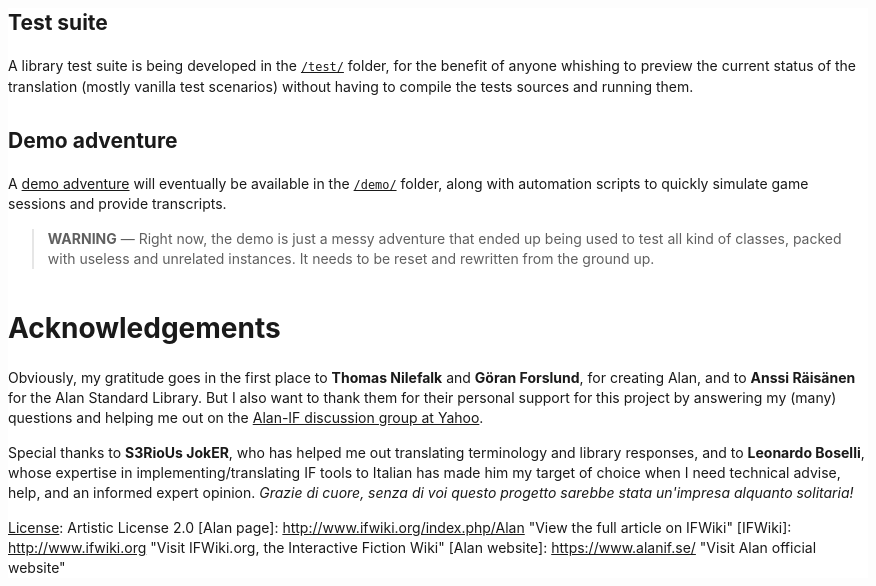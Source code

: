 ## Test suite

A library test suite is being developed in the [`/test/`](./test) folder, for the benefit of anyone whishing to preview the current status of the translation (mostly vanilla test scenarios) without having to compile the tests sources and running them.

## Demo adventure

A [demo adventure] will eventually be available in the [`/demo/`](./demo) folder, along with automation scripts to quickly simulate game sessions and provide transcripts.

> __WARNING__ — Right now, the demo is just a messy adventure that ended up being used to test all kind of classes, packed with useless and unrelated instances. It needs to be reset and rewritten from the ground up.

# Acknowledgements

Obviously, my gratitude goes in the first place to __Thomas Nilefalk__ and __Göran Forslund__, for creating Alan, and to __Anssi Räisänen__ for the Alan Standard Library. But I also want to thank them for their personal support for this project by answering my (many) questions and helping me out on the [Alan-IF discussion group at Yahoo].

Special thanks to __S3RioUs JokER__, who has helped me out translating terminology and library responses, and to __Leonardo Boselli__, whose expertise in implementing/translating IF tools to Italian has made him my target of choice when I need technical advise, help, and an informed expert opinion. _Grazie di cuore, senza di voi questo progetto sarebbe stata un'impresa alquanto solitaria!_





[Alan-IF discussion group at Yahoo]: https://groups.yahoo.com/neo/groups/alan-if/info "Visit Alan-IF discussion group main page at Yahoo Groups"

[i18n Problems]: https://github.com/tajmone/Alan3-Italian/wiki/i18n-Problems

[ISO-8859-1]: https://en.wikipedia.org/wiki/ISO/IEC_8859-1 "See Wikipedia page on ISO-8859-1"

[Alan-IF discussion group at Yahoo]: https://groups.yahoo.com/neo/groups/alan-if/info "Visit Alan-IF discussion group main page at Yahoo Groups"

[open an issue here]: https://github.com/tajmone/Alan3-Italian/issues/new "Open an issue for this project"



[License]: ./LICENSE "View the full text of Artistic License 2.0"

[lib_grammatica]: ./alanlib_ita/lib_grammatica.i "View source file"

[lib_supplemento]: ./alanlib_ita/lib_supplemento.i "View source file"

[alan classes]: ./docs_src/predefined-classes.svg "Alan built-in classes"

[demo adventure]: ./demo/README.md "Go to the demo adventure"



[Alan Standard Library]: https://github.com/AnssiR66/AlanStdLib "Visit the upstream Alan Standard Library repository"



[Chris Kempson]: http://chriskempson.com "Visit Chris Kempson's website"
[Ivan Sagalaev]: https://github.com/isagalaev "View Ivan Sagalaev's GitHub profile"
[Tristano Ajmone]: https://github.com/tajmone "View Tristano Ajmone's GitHub profile"
[Anssi Räisänen]: https://github.com/AnssiR66 "View Anssi Räisänen's GitHub profile"



[License]: Artistic License 2.0
[Alan page]: http://www.ifwiki.org/index.php/Alan "View the full article on IFWiki"
[IFWiki]: http://www.ifwiki.org "Visit IFWiki.org, the Interactive Fiction Wiki"
[Alan website]: https://www.alanif.se/ "Visit Alan official website"